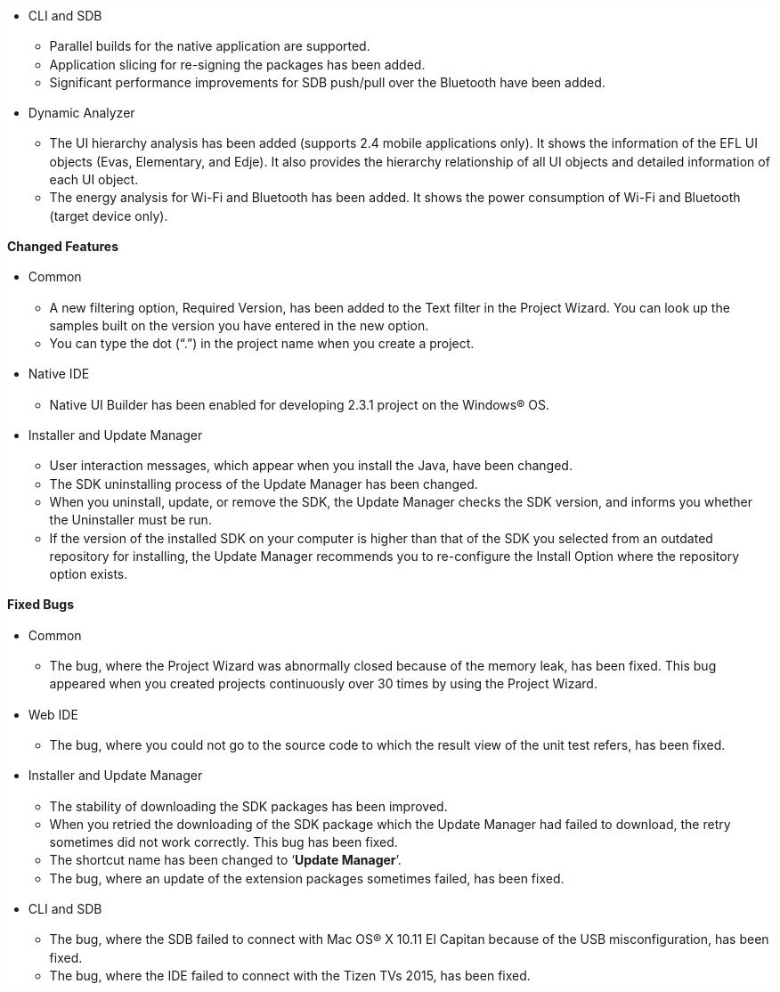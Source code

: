 
- CLI and SDB
  - Parallel builds for the native application are supported.
  - Application slicing for re-signing the packages has been added.
  - Significant performance improvements for SDB push/pull over the Bluetooth have been added.


- Dynamic Analyzer
  - The UI hierarchy analysis has been added (supports 2.4 mobile applications only). It shows the information of the EFL UI objects (Evas, Elementary, and Edje). It also provides the hierarchy relationship of all UI objects and detailed information of each UI object.
  - The energy analysis for Wi-Fi and Bluetooth has been added. It shows the power consumption of Wi-Fi and Bluetooth (target device only).



**Changed Features**

- Common
  - A new filtering option, Required Version, has been added to the Text filter in the Project Wizard. You can look up the samples built on the version you have entered in the new option.
  - You can type the dot (“.”) in the project name when you create a project.


- Native IDE
  - Native UI Builder has been enabled for developing 2.3.1 project on the Windows® OS.


- Installer and Update Manager
  - User interaction messages, which appear when you install the Java, have been changed.
  - The SDK uninstalling process of the Update Manager has been changed.
  - When you uninstall, update, or remove the SDK, the Update Manager checks the SDK version, and informs you whether the Uninstaller must be run.
  - If the version of the installed SDK on your computer is higher than that of the SDK you selected from an outdated repository for installing, the Update Manager recommends you to re-configure the Install Option where the repository option exists.



**Fixed Bugs**

- Common
  - The bug, where the Project Wizard was abnormally closed because of the memory leak, has been fixed. This bug appeared when you created projects continuously over 30 times by using the Project Wizard.


- Web IDE
  - The bug, where you could not go to the source code to which the result view of the unit test refers, has been fixed.


- Installer and Update Manager
  - The stability of downloading the SDK packages has been improved.
  - When you retried the downloading of the SDK package which the Update Manager had failed to download, the retry sometimes did not work correctly. This bug has been fixed.
  - The shortcut name has been changed to ‘**Update Manager**’. 
  - The bug, where an update of the extension packages sometimes failed, has been fixed.


- CLI and SDB
  - The bug, where the SDB failed to connect with Mac OS® X 10.11 El Capitan because of the USB misconfiguration, has been fixed.
  - The bug, where the IDE failed to connect with the Tizen TVs 2015, has been fixed.

